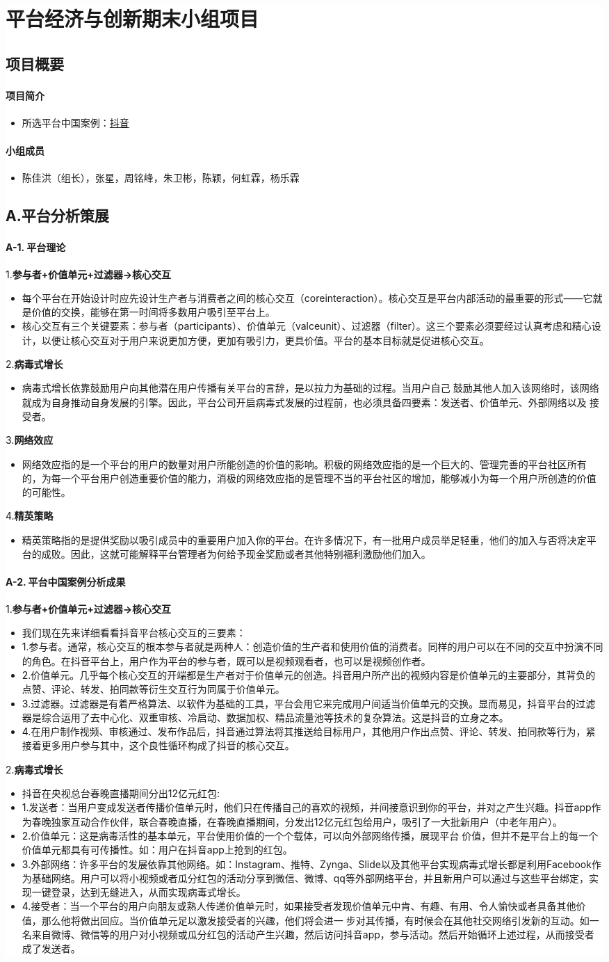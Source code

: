 # 平台经济与创新期末小组项目

## 项目概要

#### 项目简介

- 所选平台中国案例：[抖音](https://www.douyin.com/)

#### 小组成员

- 陈佳洪（组长），张星，周铭峰，朱卫彬，陈颖，何虹霖，杨乐霖

## A.平台分析策展

#### A-1. 平台理论

1.**参与者+价值单元+过滤器→核心交互**  

- 每个平台在开始设计时应先设计生产者与消费者之间的核心交互（coreinteraction）。核心交互是平台内部活动的最重要的形式——它就是价值的交换，能够在第一时间将多数用户吸引至平台上。  
- 核心交互有三个关键要素：参与者（participants）、价值单元（valceunit）、过滤器（filter）。这三个要素必须要经过认真考虑和精心设计，以便让核心交互对于用户来说更加方便，更加有吸引力，更具价值。平台的基本目标就是促进核心交互。  

2.**病毒式增长**  

- 病毒式增长依靠鼓励用户向其他潜在用户传播有关平台的言辞，是以拉力为基础的过程。当用户自己 鼓励其他人加入该网络时，该网络就成为自身推动自身发展的引擎。因此，平台公司开启病毒式发展的过程前，也必须具备四要素：发送者、价值单元、外部网络以及 接受者。  

3.**网络效应**  

- 网络效应指的是一个平台的用户的数量对用户所能创造的价值的影响。积极的网络效应指的是一个巨大的、管理完善的平台社区所有的，为每一个平台用户创造重要价值的能力，消极的网络效应指的是管理不当的平台社区的增加，能够减小为每一个用户所创造的价值的可能性。  

4.**精英策略**  

- 精英策略指的是提供奖励以吸引成员中的重要用户加入你的平台。在许多情况下，有一批用户成员举足轻重，他们的加入与否将决定平台的成败。因此，这就可能解释平台管理者为何给予现金奖励或者其他特别福利激励他们加入。  

#### A-2. 平台中国案例分析成果

1.**参与者+价值单元+过滤器→核心交互**  

- 我们现在先来详细看看抖音平台核心交互的三要素：  
- 1.参与者。通常，核心交互的根本参与者就是两种人：创造价值的生产者和使用价值的消费者。同样的用户可以在不同的交互中扮演不同的角色。在抖音平台上，用户作为平台的参与者，既可以是视频观看者，也可以是视频创作者。  
- 2.价值单元。几乎每个核心交互的开端都是生产者对于价值单元的创造。抖音用户所产出的视频内容是价值单元的主要部分，其背负的点赞、评论、转发、拍同款等衍生交互行为同属于价值单元。  
- 3.过滤器。过滤器是有着严格算法、以软件为基础的工具，平台会用它来完成用户间适当价值单元的交换。显而易见，抖音平台的过滤器是综合运用了去中心化、双重审核、冷启动、数据加权、精品流量池等技术的复杂算法。这是抖音的立身之本。  
- 4.在用户制作视频、审核通过、发布作品后，抖音通过算法将其推送给目标用户，其他用户作出点赞、评论、转发、拍同款等行为，紧接着更多用户参与其中，这个良性循环构成了抖音的核心交互。  

2.**病毒式增长**  

- 抖音在央视总台春晚直播期间分出12亿元红包:  
- 1.发送者：当用户变成发送者传播价值单元时，他们只在传播自己的喜欢的视频，并间接意识到你的平台，并对之产生兴趣。抖音app作为春晚独家互动合作伙伴，联合春晚直播，在春晚直播期间，分发出12亿元红包给用户，吸引了一大批新用户（中老年用户）。  
- 2.价值单元：这是病毒活性的基本单元，平台使用价值的一个个载体，可以向外部网络传播，展现平台 价值，但并不是平台上的每一个价值单元都具有可传播性。如：用户在抖音app上抢到的红包。  
- 3.外部网络：许多平台的发展依靠其他网络。如：Instagram、推特、Zynga、Slide以及其他平台实现病毒式增长都是利用Facebook作为基础网络。用户可以将小视频或者瓜分红包的活动分享到微信、微博、qq等外部网络平台，并且新用户可以通过与这些平台绑定，实现一键登录，达到无缝进入，从而实现病毒式增长。  
- 4.接受者：当一个平台的用户向朋友或熟人传递价值单元时，如果接受者发现价值单元中肯、有趣、有用、令人愉快或者具备其他价值，那么他将做出回应。当价值单元足以激发接受者的兴趣，他们将会进一 步对其传播，有时候会在其他社交网络引发新的互动。如一名来自微博、微信等的用户对小视频或瓜分红包的活动产生兴趣，然后访问抖音app，参与活动。然后开始循环上述过程，从而接受者成了发送者。  
